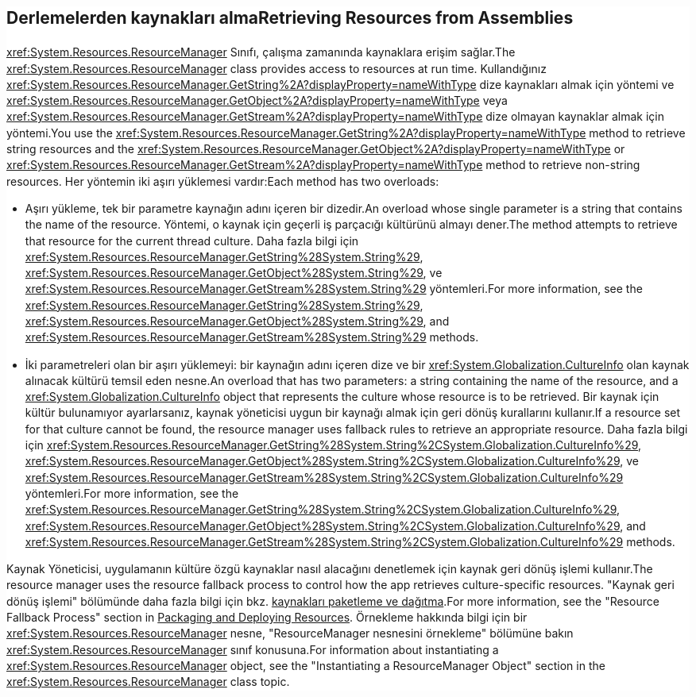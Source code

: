 <a name="from_assembly"></a>   
## <a name="retrieving-resources-from-assemblies"></a><span data-ttu-id="a968a-107">Derlemelerden kaynakları alma</span><span class="sxs-lookup"><span data-stu-id="a968a-107">Retrieving Resources from Assemblies</span></span>  
 <span data-ttu-id="a968a-108"><xref:System.Resources.ResourceManager> Sınıfı, çalışma zamanında kaynaklara erişim sağlar.</span><span class="sxs-lookup"><span data-stu-id="a968a-108">The <xref:System.Resources.ResourceManager> class provides access to resources at run time.</span></span> <span data-ttu-id="a968a-109">Kullandığınız <xref:System.Resources.ResourceManager.GetString%2A?displayProperty=nameWithType> dize kaynakları almak için yöntemi ve <xref:System.Resources.ResourceManager.GetObject%2A?displayProperty=nameWithType> veya <xref:System.Resources.ResourceManager.GetStream%2A?displayProperty=nameWithType> dize olmayan kaynaklar almak için yöntemi.</span><span class="sxs-lookup"><span data-stu-id="a968a-109">You use the <xref:System.Resources.ResourceManager.GetString%2A?displayProperty=nameWithType> method to retrieve string resources and the <xref:System.Resources.ResourceManager.GetObject%2A?displayProperty=nameWithType> or <xref:System.Resources.ResourceManager.GetStream%2A?displayProperty=nameWithType> method to retrieve non-string resources.</span></span> <span data-ttu-id="a968a-110">Her yöntemin iki aşırı yüklemesi vardır:</span><span class="sxs-lookup"><span data-stu-id="a968a-110">Each method has two overloads:</span></span>  
  
-   <span data-ttu-id="a968a-111">Aşırı yükleme, tek bir parametre kaynağın adını içeren bir dizedir.</span><span class="sxs-lookup"><span data-stu-id="a968a-111">An overload whose single parameter is a string that contains the name of the resource.</span></span> <span data-ttu-id="a968a-112">Yöntemi, o kaynak için geçerli iş parçacığı kültürünü almayı dener.</span><span class="sxs-lookup"><span data-stu-id="a968a-112">The method attempts to retrieve that resource for the current thread culture.</span></span> <span data-ttu-id="a968a-113">Daha fazla bilgi için <xref:System.Resources.ResourceManager.GetString%28System.String%29>, <xref:System.Resources.ResourceManager.GetObject%28System.String%29>, ve <xref:System.Resources.ResourceManager.GetStream%28System.String%29> yöntemleri.</span><span class="sxs-lookup"><span data-stu-id="a968a-113">For more information, see the <xref:System.Resources.ResourceManager.GetString%28System.String%29>, <xref:System.Resources.ResourceManager.GetObject%28System.String%29>, and <xref:System.Resources.ResourceManager.GetStream%28System.String%29> methods.</span></span>  
  
-   <span data-ttu-id="a968a-114">İki parametreleri olan bir aşırı yüklemeyi: bir kaynağın adını içeren dize ve bir <xref:System.Globalization.CultureInfo> olan kaynak alınacak kültürü temsil eden nesne.</span><span class="sxs-lookup"><span data-stu-id="a968a-114">An overload that has two parameters: a string containing the name of the resource, and a <xref:System.Globalization.CultureInfo> object that represents the culture whose resource is to be retrieved.</span></span> <span data-ttu-id="a968a-115">Bir kaynak için kültür bulunamıyor ayarlarsanız, kaynak yöneticisi uygun bir kaynağı almak için geri dönüş kurallarını kullanır.</span><span class="sxs-lookup"><span data-stu-id="a968a-115">If a resource set for that culture cannot be found, the resource manager uses fallback rules to retrieve an appropriate resource.</span></span> <span data-ttu-id="a968a-116">Daha fazla bilgi için <xref:System.Resources.ResourceManager.GetString%28System.String%2CSystem.Globalization.CultureInfo%29>, <xref:System.Resources.ResourceManager.GetObject%28System.String%2CSystem.Globalization.CultureInfo%29>, ve <xref:System.Resources.ResourceManager.GetStream%28System.String%2CSystem.Globalization.CultureInfo%29> yöntemleri.</span><span class="sxs-lookup"><span data-stu-id="a968a-116">For more information, see the <xref:System.Resources.ResourceManager.GetString%28System.String%2CSystem.Globalization.CultureInfo%29>, <xref:System.Resources.ResourceManager.GetObject%28System.String%2CSystem.Globalization.CultureInfo%29>, and <xref:System.Resources.ResourceManager.GetStream%28System.String%2CSystem.Globalization.CultureInfo%29> methods.</span></span>  
  
 <span data-ttu-id="a968a-117">Kaynak Yöneticisi, uygulamanın kültüre özgü kaynaklar nasıl alacağını denetlemek için kaynak geri dönüş işlemi kullanır.</span><span class="sxs-lookup"><span data-stu-id="a968a-117">The resource manager uses the resource fallback process to control how the app retrieves culture-specific resources.</span></span> <span data-ttu-id="a968a-118">"Kaynak geri dönüş işlemi" bölümünde daha fazla bilgi için bkz. [kaynakları paketleme ve dağıtma](../../../docs/framework/resources/packaging-and-deploying-resources-in-desktop-apps.md).</span><span class="sxs-lookup"><span data-stu-id="a968a-118">For more information, see the "Resource Fallback Process" section in [Packaging and Deploying Resources](../../../docs/framework/resources/packaging-and-deploying-resources-in-desktop-apps.md).</span></span> <span data-ttu-id="a968a-119">Örnekleme hakkında bilgi için bir <xref:System.Resources.ResourceManager> nesne, "ResourceManager nesnesini örnekleme" bölümüne bakın <xref:System.Resources.ResourceManager> sınıf konusuna.</span><span class="sxs-lookup"><span data-stu-id="a968a-119">For information about instantiating a <xref:System.Resources.ResourceManager> object, see the "Instantiating a ResourceManager Object" section in the <xref:System.Resources.ResourceManager> class topic.</span></span>  